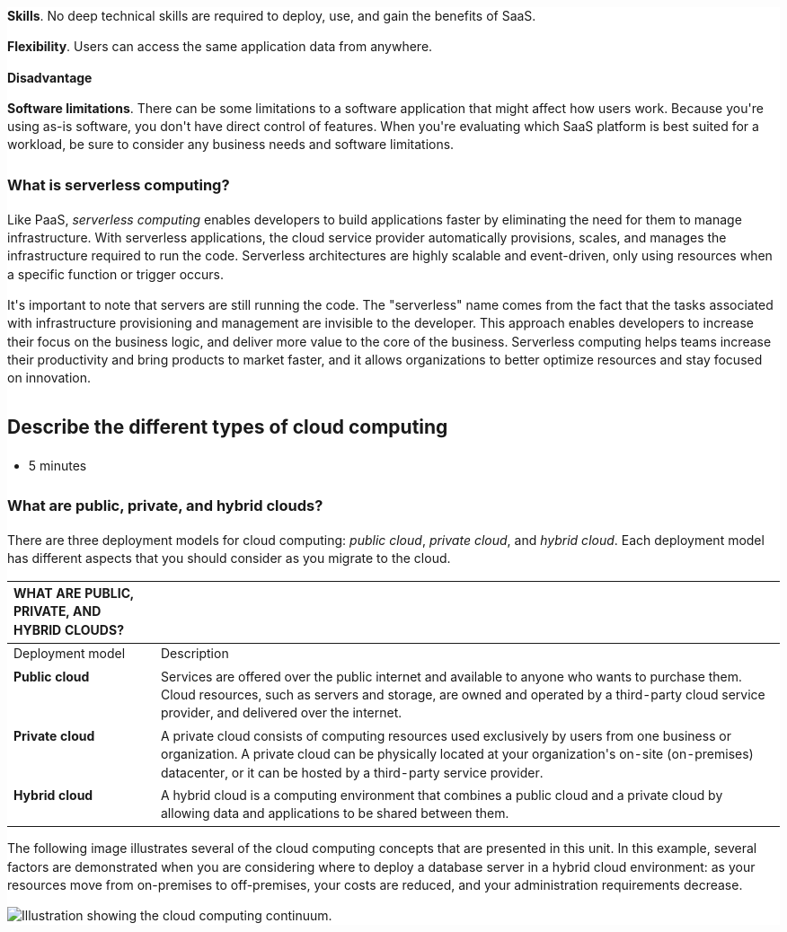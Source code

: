 **Skills**. No deep technical skills are required to deploy, use, and gain the benefits of SaaS.

**Flexibility**. Users can access the same application data from anywhere.

**Disadvantage**

**Software limitations**. There can be some limitations to a software application that might affect how users work. Because you're using as-is software, you don't have direct control of features. When you're evaluating which SaaS platform is best suited for a workload, be sure to consider any business needs and software limitations.

### What is serverless computing? <a id="what-is-serverless-computing"></a>

Like PaaS, _serverless computing_ enables developers to build applications faster by eliminating the need for them to manage infrastructure. With serverless applications, the cloud service provider automatically provisions, scales, and manages the infrastructure required to run the code. Serverless architectures are highly scalable and event-driven, only using resources when a specific function or trigger occurs.

It's important to note that servers are still running the code. The "serverless" name comes from the fact that the tasks associated with infrastructure provisioning and management are invisible to the developer. This approach enables developers to increase their focus on the business logic, and deliver more value to the core of the business. Serverless computing helps teams increase their productivity and bring products to market faster, and it allows organizations to better optimize resources and stay focused on innovation.

## Describe the different types of cloud computing

* 5 minutes

### What are public, private, and hybrid clouds? <a id="what-are-public-private-and-hybrid-clouds"></a>

There are three deployment models for cloud computing: _public cloud_, _private cloud_, and _hybrid cloud_. Each deployment model has different aspects that you should consider as you migrate to the cloud.

| WHAT ARE PUBLIC, PRIVATE, AND HYBRID CLOUDS? |  |
| :--- | :--- |
| Deployment model | Description |
| **Public cloud** | Services are offered over the public internet and available to anyone who wants to purchase them. Cloud resources, such as servers and storage, are owned and operated by a third-party cloud service provider, and delivered over the internet. |
| **Private cloud** | A private cloud consists of computing resources used exclusively by users from one business or organization. A private cloud can be physically located at your organization's on-site \(on-premises\) datacenter, or it can be hosted by a third-party service provider. |
| **Hybrid cloud** | A hybrid cloud is a computing environment that combines a public cloud and a private cloud by allowing data and applications to be shared between them. |

The following image illustrates several of the cloud computing concepts that are presented in this unit. In this example, several factors are demonstrated when you are considering where to deploy a database server in a hybrid cloud environment: as your resources move from on-premises to off-premises, your costs are reduced, and your administration requirements decrease.

![Illustration showing the cloud computing continuum.](https://docs.microsoft.com/en-us/learn/azure-fundamentals/fundamental-azure-concepts/media/cloud-computing-continuum.png)
